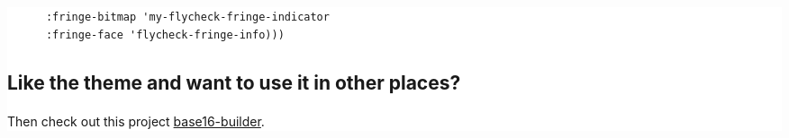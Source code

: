 ```elisp
      :fringe-bitmap 'my-flycheck-fringe-indicator
      :fringe-face 'flycheck-fringe-info)))
```

## Like the theme and want to use it in other places?

Then check out this project [base16-builder](https://github.com/auduchinok/base16-builder).
